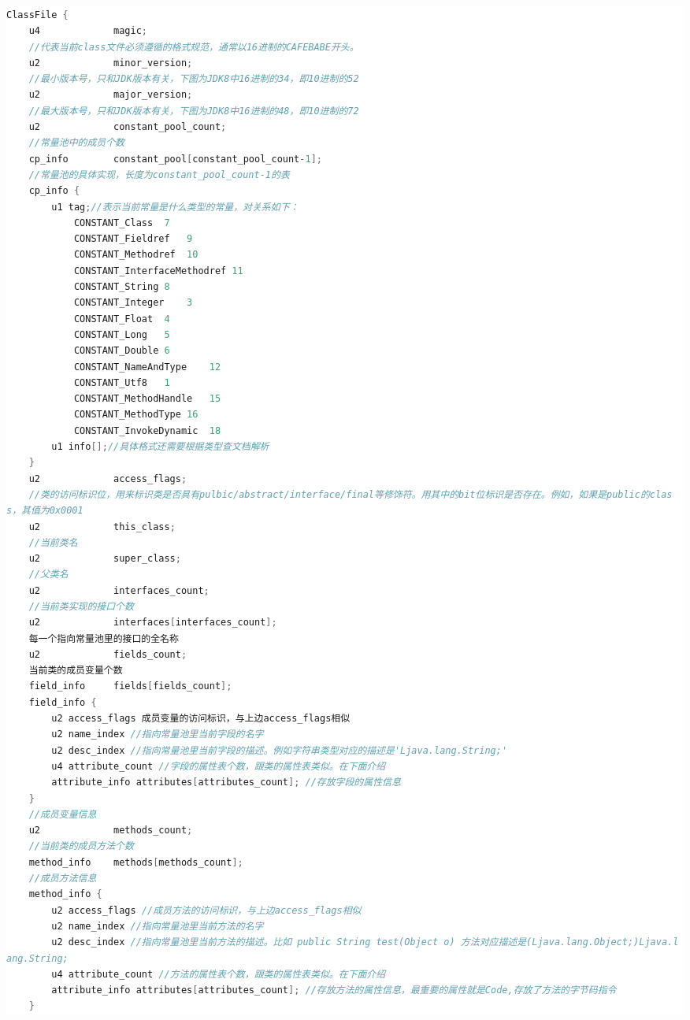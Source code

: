 ```c++
ClassFile {
    u4             magic;
    //代表当前class文件必须遵循的格式规范，通常以16进制的CAFEBABE开头。
    u2             minor_version;
    //最小版本号，只和JDK版本有关，下图为JDK8中16进制的34，即10进制的52
    u2             major_version;
    //最大版本号，只和JDK版本有关，下图为JDK8中16进制的48，即10进制的72
    u2             constant_pool_count;
    //常量池中的成员个数
    cp_info        constant_pool[constant_pool_count-1];
    //常量池的具体实现，长度为constant_pool_count-1的表
    cp_info {
        u1 tag;//表示当前常量是什么类型的常量，对关系如下：
            CONSTANT_Class	7
            CONSTANT_Fieldref	9
            CONSTANT_Methodref	10
            CONSTANT_InterfaceMethodref	11
            CONSTANT_String	8
            CONSTANT_Integer	3
            CONSTANT_Float	4
            CONSTANT_Long	5
            CONSTANT_Double	6
            CONSTANT_NameAndType	12
            CONSTANT_Utf8	1
            CONSTANT_MethodHandle	15
            CONSTANT_MethodType	16
            CONSTANT_InvokeDynamic	18
        u1 info[];//具体格式还需要根据类型查文档解析
    }
    u2             access_flags;
    //类的访问标识位，用来标识类是否具有pulbic/abstract/interface/final等修饰符。用其中的bit位标识是否存在。例如，如果是public的class，其值为0x0001
    u2             this_class;
    //当前类名
    u2             super_class;
    //父类名
    u2             interfaces_count;
    //当前类实现的接口个数
    u2             interfaces[interfaces_count];
    每一个指向常量池里的接口的全名称
    u2             fields_count;
    当前类的成员变量个数
    field_info     fields[fields_count];
    field_info {
        u2 access_flags 成员变量的访问标识，与上边access_flags相似
        u2 name_index //指向常量池里当前字段的名字
        u2 desc_index //指向常量池里当前字段的描述。例如字符串类型对应的描述是'Ljava.lang.String;'
        u4 attribute_count //字段的属性表个数，跟类的属性表类似。在下面介绍
        attribute_info attributes[attributes_count]; //存放字段的属性信息
    }
    //成员变量信息
    u2             methods_count;
    //当前类的成员方法个数
    method_info    methods[methods_count];
    //成员方法信息
    method_info {
        u2 access_flags //成员方法的访问标识，与上边access_flags相似
        u2 name_index //指向常量池里当前方法的名字
        u2 desc_index //指向常量池里当前方法的描述。比如 public String test(Object o) 方法对应描述是(Ljava.lang.Object;)Ljava.lang.String;
        u4 attribute_count //方法的属性表个数，跟类的属性表类似。在下面介绍
        attribute_info attributes[attributes_count]; //存放方法的属性信息，最重要的属性就是Code,存放了方法的字节码指令
    }
```
